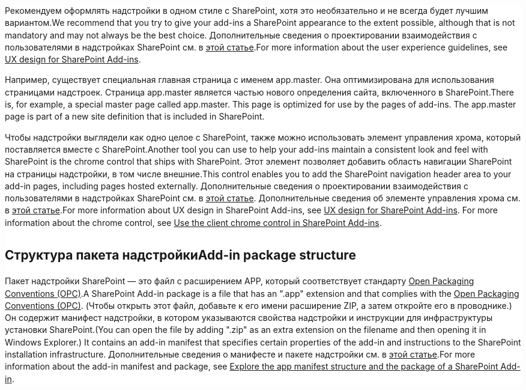 <span data-ttu-id="3a1da-142">Рекомендуем оформлять надстройки в одном стиле с SharePoint, хотя это необязательно и не всегда будет лучшим вариантом.</span><span class="sxs-lookup"><span data-stu-id="3a1da-142">We recommend that you try to give your add-ins a SharePoint appearance to the extent possible, although that is not mandatory and may not always be the best choice.</span></span> <span data-ttu-id="3a1da-143">Дополнительные сведения о проектировании взаимодействия с пользователями в надстройках SharePoint см. в [этой статье](ux-design-for-sharepoint-add-ins.md).</span><span class="sxs-lookup"><span data-stu-id="3a1da-143">For more information about the user experience guidelines, see [UX design for SharePoint Add-ins](ux-design-for-sharepoint-add-ins.md).</span></span> 

<span data-ttu-id="3a1da-p110">Например, существует специальная главная страница с именем app.master. Она оптимизирована для использования страницами надстроек. Страница app.master является частью нового определения сайта, включенного в SharePoint.</span><span class="sxs-lookup"><span data-stu-id="3a1da-p110">There is, for example, a special master page called app.master. This page is optimized for use by the pages of add-ins. The app.master page is part of a new site definition that is included in SharePoint.</span></span> 

<span data-ttu-id="3a1da-146">Чтобы надстройки выглядели как одно целое с SharePoint, также можно использовать элемент управления хрома, который поставляется вместе с SharePoint.</span><span class="sxs-lookup"><span data-stu-id="3a1da-146">Another tool you can use to help your add-ins maintain a consistent look and feel with SharePoint is the chrome control that ships with SharePoint.</span></span> <span data-ttu-id="3a1da-147">Этот элемент позволяет добавить область навигации SharePoint на страницы надстройки, в том числе внешние.</span><span class="sxs-lookup"><span data-stu-id="3a1da-147">This control enables you to add the SharePoint navigation header area to your add-in pages, including pages hosted externally.</span></span> <span data-ttu-id="3a1da-148">Дополнительные сведения о проектировании взаимодействия с пользователями в надстройках SharePoint см. в [этой статье](ux-design-for-sharepoint-add-ins.md). Дополнительные сведения об элементе управления хрома см. в [этой статье](use-the-client-chrome-control-in-sharepoint-add-ins.md).</span><span class="sxs-lookup"><span data-stu-id="3a1da-148">For more information about UX design in SharePoint Add-ins, see [UX design for SharePoint Add-ins](ux-design-for-sharepoint-add-ins.md). For more information about the chrome control, see [Use the client chrome control in SharePoint Add-ins](use-the-client-chrome-control-in-sharepoint-add-ins.md).</span></span>

<span data-ttu-id="3a1da-149"><a name="SPAppModelArch_Package"> </a></span><span class="sxs-lookup"><span data-stu-id="3a1da-149"><a name="SPAppModelArch_Package"> </a></span></span>
## <a name="add-in-package-structure"></a><span data-ttu-id="3a1da-150">Структура пакета надстройки</span><span class="sxs-lookup"><span data-stu-id="3a1da-150">Add-in package structure</span></span>

<span data-ttu-id="3a1da-151">Пакет надстройки SharePoint — это файл с расширением APP, который соответствует стандарту [Open Packaging Conventions (OPC)](http://msdn.microsoft.com/ru-RU/magazine/cc163372.aspx).</span><span class="sxs-lookup"><span data-stu-id="3a1da-151">A SharePoint Add-in package is a file that has an ".app" extension and that complies with the [Open Packaging Conventions (OPC)](http://msdn.microsoft.com/ru-RU/magazine/cc163372.aspx).</span></span> <span data-ttu-id="3a1da-152">(Чтобы открыть этот файл, добавьте к его имени расширение ZIP, а затем откройте его в проводнике.) Он содержит манифест надстройки, в котором указываются свойства надстройки и инструкции для инфраструктуры установки SharePoint.</span><span class="sxs-lookup"><span data-stu-id="3a1da-152">(You can open the file by adding ".zip" as an extra extension on the filename and then opening it in Windows Explorer.) It contains an add-in manifest that specifies certain properties of the add-in and instructions to the SharePoint installation infrastructure.</span></span> <span data-ttu-id="3a1da-153">Дополнительные сведения о манифесте и пакете надстройки см. в [этой статье](explore-the-app-manifest-structure-and-the-package-of-a-sharepoint-add-in.md).</span><span class="sxs-lookup"><span data-stu-id="3a1da-153">For more information about the add-in manifest and package, see [Explore the app manifest structure and the package of a SharePoint Add-in](explore-the-app-manifest-structure-and-the-package-of-a-sharepoint-add-in.md).</span></span>
